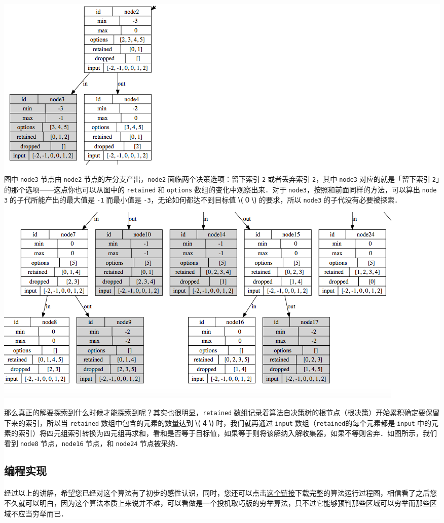 ![figure](figures/4sum/3.png)

图中 `node3` 节点由 `node2` 节点的左分支产出，`node2` 面临两个决策选项：留下索引 `2` 或者丢弃索引 `2`，其中 `node3` 对应的就是「留下索引 `2`」的那个选项——这点你也可以从图中的 `retained` 和 `options` 数组的变化中观察出来．对于 `node3`，按照和前面同样的方法，可以算出 `node3` 的子代所能产出的最大值是 `-1` 而最小值是 `-3`，无论如何都达不到目标值 \\( 0 \\) 的要求，所以 `node3` 的子代没有必要被探索．

![figure](figures/4sum/4.png)

那么真正的解要探索到什么时候才能探索到呢？其实也很明显，`retained` 数组记录着算法自决策树的根节点（根决策）开始累积确定要保留下来的索引，所以当 `retained` 数组中包含的元素的数量达到 \\( 4 \\) 时，我们就再通过 `input` 数组（`retained`的每个元素都是 `input` 中的元素的索引）将四元组索引转换为四元组再求和，看和是否等于目标值，如果等于则将该解纳入解收集器，如果不等则舍弃．如图所示，我们看到 `node8` 节点，`node16` 节点，和 `node24` 节点被采纳．

## 编程实现

经过以上的讲解，希望您已经对这个算法有了初步的感性认识，同时，您还可以点击[这个链接](figures/4sum/output.pdf)下载完整的算法运行过程图，相信看了之后您不久就可以明白，因为这个算法本质上来说并不难，可以看做是一个投机取巧版的穷举算法，只不过它能够预判那些区域可以穷举而那些区域不应当穷举而已．
